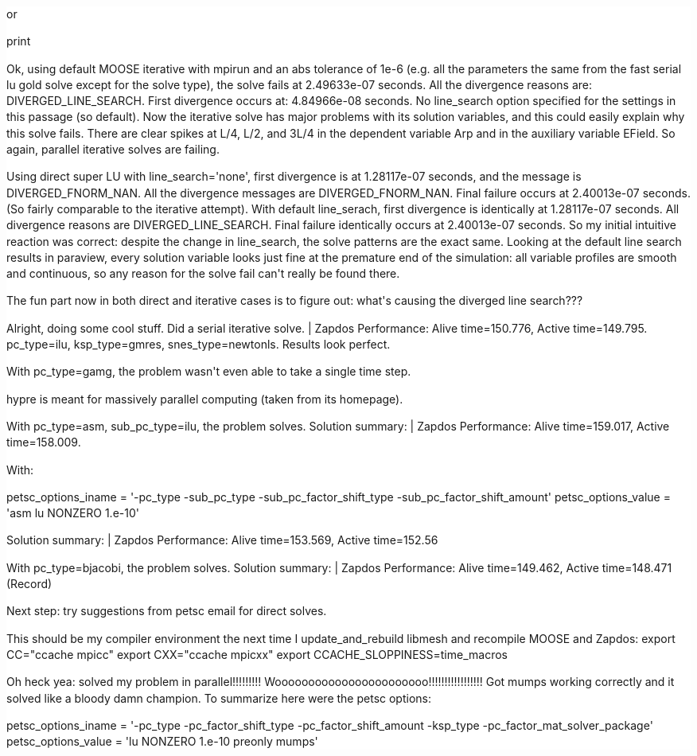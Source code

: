 or

print <variable>

Ok, using default MOOSE iterative with mpirun and an abs tolerance of 1e-6 (e.g. all the parameters the same from the fast serial lu gold solve except for the solve type), the solve fails at 2.49633e-07 seconds. All the divergence reasons are: DIVERGED_LINE_SEARCH. First divergence occurs at: 4.84966e-08 seconds. No line_search option specified for the settings in this passage (so default). Now the iterative solve has major problems with its solution variables, and this could easily explain why this solve fails. There are clear spikes at L/4, L/2, and 3L/4 in the dependent variable Arp and in the auxiliary variable EField. So again, parallel iterative solves are failing.

Using direct super LU with line_search='none', first divergence is at 1.28117e-07 seconds, and the message is DIVERGED_FNORM_NAN. All the divergence messages are DIVERGED_FNORM_NAN. Final failure occurs at 2.40013e-07 seconds. (So fairly comparable to the iterative attempt). With default line_serach, first divergence is identically at 1.28117e-07 seconds. All divergence reasons are DIVERGED_LINE_SEARCH. Final failure identically occurs at 2.40013e-07 seconds. So my initial intuitive reaction was correct: despite the change in line_search, the solve patterns are the exact same. Looking at the default line search results in paraview, every solution variable looks just fine at the premature end of the simulation: all variable profiles are smooth and continuous, so any reason for the solve fail can't really be found there.

The fun part now in both direct and iterative cases is to figure out: what's causing the diverged line search???

Alright, doing some cool stuff. Did a serial iterative solve. | Zapdos Performance: Alive time=150.776, Active time=149.795. pc_type=ilu, ksp_type=gmres, snes_type=newtonls. Results look perfect.

With pc_type=gamg, the problem wasn't even able to take a single time step.

hypre is meant for massively parallel computing (taken from its homepage).

With pc_type=asm, sub_pc_type=ilu, the problem solves. Solution summary: | Zapdos Performance: Alive time=159.017, Active time=158.009.

With:

  petsc_options_iname = '-pc_type -sub_pc_type -sub_pc_factor_shift_type -sub_pc_factor_shift_amount'
  petsc_options_value = 'asm lu NONZERO 1.e-10'

Solution summary: | Zapdos Performance: Alive time=153.569, Active time=152.56

With pc_type=bjacobi, the problem solves. Solution summary: | Zapdos Performance: Alive time=149.462, Active time=148.471 (Record)

Next step: try suggestions from petsc email for direct solves.

This should be my compiler environment the next time I update_and_rebuild libmesh and recompile MOOSE and Zapdos:
export CC="ccache mpicc"
export CXX="ccache mpicxx"
export CCACHE_SLOPPINESS=time_macros

Oh heck yea: solved my problem in parallel!!!!!!!!! Wooooooooooooooooooooooo!!!!!!!!!!!!!!!!! Got mumps working correctly and it solved like a bloody damn champion. To summarize here were the petsc options:

  petsc_options_iname = '-pc_type -pc_factor_shift_type -pc_factor_shift_amount -ksp_type -pc_factor_mat_solver_package'
  petsc_options_value = 'lu NONZERO 1.e-10 preonly mumps'
